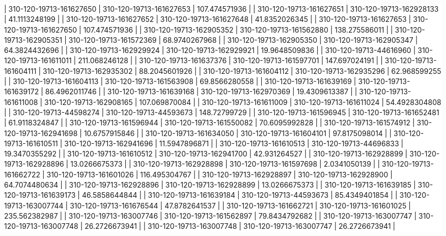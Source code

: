 | 310-120-19713-161627650 | 310-120-19713-161627653 | 107.474571936 |
| 310-120-19713-161627651 | 310-120-19713-162928133 | 41.1113248199 |
| 310-120-19713-161627652 | 310-120-19713-161627648 | 41.8352026345 |
| 310-120-19713-161627653 | 310-120-19713-161627650 | 107.474571936 |
| 310-120-19713-162905352 | 310-120-19713-161562880 | 138.275586011 |
| 310-120-19713-162905351 | 310-120-19713-161572369 | 68.9740267968 |
| 310-120-19713-162905350 | 310-120-19713-162905347 | 64.3824432696 |
| 310-120-19713-162929924 | 310-120-19713-162929921 | 19.9648509836 |
| 310-120-19713-44616960 | 310-120-19713-161611011 | 211.068246128 |
| 310-120-19713-161637376 | 310-120-19713-161597701 | 147.697024191 |
| 310-120-19713-161604111 | 310-120-19713-162935302 | 88.2045601926 |
| 310-120-19713-161604112 | 310-120-19713-162935296 | 62.968599255 |
| 310-120-19713-161604113 | 310-120-19713-161563908 | 69.8566280558 |
| 310-120-19713-161639169 | 310-120-19713-161639172 | 86.4962011746 |
| 310-120-19713-161639168 | 310-120-19713-162970369 | 19.4309613387 |
| 310-120-19713-161611008 | 310-120-19713-162908165 | 107.069870084 |
| 310-120-19713-161611009 | 310-120-19713-161611024 | 54.4928304808 |
| 310-120-19713-44598274 | 310-120-19713-44593673 | 148.72799729 |
| 310-120-19713-161596945 | 310-120-19713-161652481 | 61.9118324847 |
| 310-120-19713-161596944 | 310-120-19713-161550082 | 70.6095992828 |
| 310-120-19713-161574912 | 310-120-19713-162941698 | 10.6757915846 |
| 310-120-19713-161634050 | 310-120-19713-161604101 | 97.8175098014 |
| 310-120-19713-161610511 | 310-120-19713-162941696 | 11.5947896871 |
| 310-120-19713-161610513 | 310-120-19713-44696833 | 19.3470355292 |
| 310-120-19713-161610512 | 310-120-19713-162941700 | 42.931264527 |
| 310-120-19713-162928899 | 310-120-19713-162928896 | 13.0266675373 |
| 310-120-19713-162928898 | 310-120-19713-161597698 | 2.0341050139 |
| 310-120-19713-161662722 | 310-120-19713-161601026 | 116.495304767 |
| 310-120-19713-162928897 | 310-120-19713-162928900 | 64.7074480634 |
| 310-120-19713-162928896 | 310-120-19713-162928899 | 13.0266675373 |
| 310-120-19713-161639185 | 310-120-19713-161639173 | 46.5858644844 |
| 310-120-19713-161639184 | 310-120-19713-44593673 | 85.4349401854 |
| 310-120-19713-163007744 | 310-120-19713-161676544 | 47.8782641537 |
| 310-120-19713-161662721 | 310-120-19713-161601025 | 235.562382987 |
| 310-120-19713-163007746 | 310-120-19713-161562897 | 79.8434792682 |
| 310-120-19713-163007747 | 310-120-19713-163007748 | 26.2726673941 |
| 310-120-19713-163007748 | 310-120-19713-163007747 | 26.2726673941 |